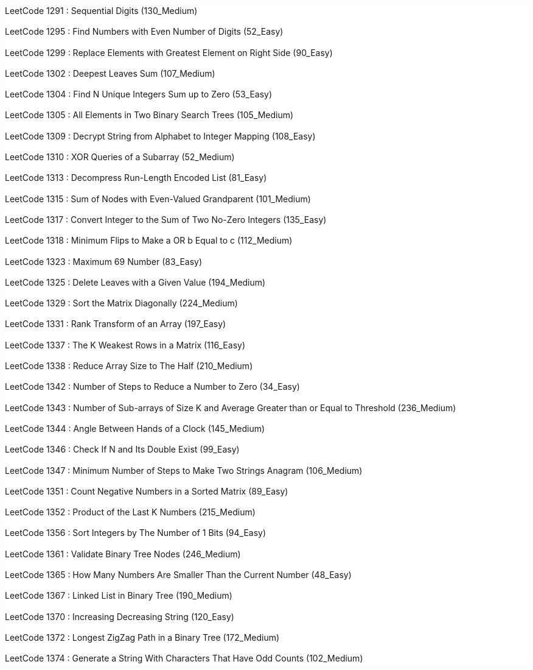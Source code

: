 LeetCode 1291 : Sequential Digits (130_Medium)

LeetCode 1295 : Find Numbers with Even Number of Digits (52_Easy)

LeetCode 1299 : Replace Elements with Greatest Element on Right Side (90_Easy)

LeetCode 1302 : Deepest Leaves Sum (107_Medium)

LeetCode 1304 : Find N Unique Integers Sum up to Zero (53_Easy)

LeetCode 1305 : All Elements in Two Binary Search Trees (105_Medium)

LeetCode 1309 : Decrypt String from Alphabet to Integer Mapping (108_Easy)

LeetCode 1310 : XOR Queries of a Subarray (52_Medium)

LeetCode 1313 : Decompress Run-Length Encoded List (81_Easy)

LeetCode 1315 : Sum of Nodes with Even-Valued Grandparent (101_Medium)

LeetCode 1317 : Convert Integer to the Sum of Two No-Zero Integers (135_Easy)

LeetCode 1318 : Minimum Flips to Make a OR b Equal to c (112_Medium)

LeetCode 1323 : Maximum 69 Number (83_Easy)

LeetCode 1325 : Delete Leaves with a Given Value (194_Medium)

LeetCode 1329 : Sort the Matrix Diagonally (224_Medium)

LeetCode 1331 : Rank Transform of an Array (197_Easy)

LeetCode 1337 : The K Weakest Rows in a Matrix (116_Easy)

LeetCode 1338 : Reduce Array Size to The Half (210_Medium)

LeetCode 1342 : Number of Steps to Reduce a Number to Zero (34_Easy)

LeetCode 1343 : Number of Sub-arrays of Size K and Average Greater than or Equal to Threshold (236_Medium)

LeetCode 1344 : Angle Between Hands of a Clock (145_Medium)

LeetCode 1346 : Check If N and Its Double Exist (99_Easy)

LeetCode 1347 : Minimum Number of Steps to Make Two Strings Anagram (106_Medium)

LeetCode 1351 : Count Negative Numbers in a Sorted Matrix (89_Easy)

LeetCode 1352 : Product of the Last K Numbers (215_Medium)

LeetCode 1356 : Sort Integers by The Number of 1 Bits (94_Easy)

LeetCode 1361 : Validate Binary Tree Nodes (246_Medium)

LeetCode 1365 : How Many Numbers Are Smaller Than the Current Number (48_Easy)

LeetCode 1367 : Linked List in Binary Tree (190_Medium)

LeetCode 1370 : Increasing Decreasing String (120_Easy)

LeetCode 1372 : Longest ZigZag Path in a Binary Tree (172_Medium)

LeetCode 1374 : Generate a String With Characters That Have Odd Counts (102_Medium)
